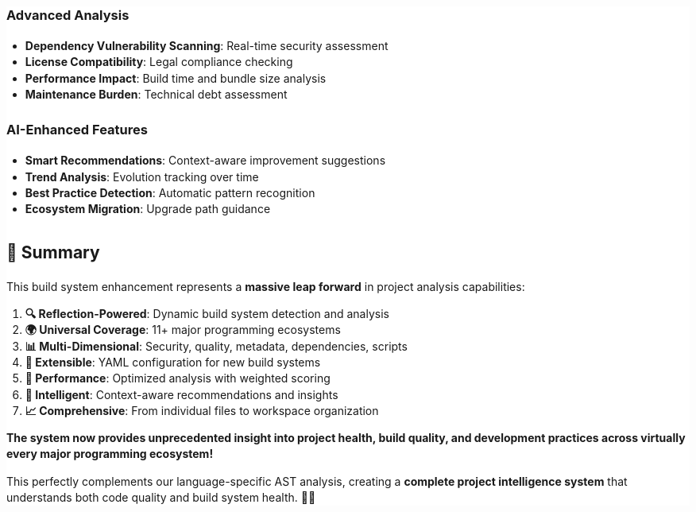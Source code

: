 ### **Advanced Analysis**
- **Dependency Vulnerability Scanning**: Real-time security assessment
- **License Compatibility**: Legal compliance checking
- **Performance Impact**: Build time and bundle size analysis
- **Maintenance Burden**: Technical debt assessment

### **AI-Enhanced Features**
- **Smart Recommendations**: Context-aware improvement suggestions
- **Trend Analysis**: Evolution tracking over time
- **Best Practice Detection**: Automatic pattern recognition
- **Ecosystem Migration**: Upgrade path guidance

## 🎯 **Summary**

This build system enhancement represents a **massive leap forward** in project analysis capabilities:

1. **🔍 Reflection-Powered**: Dynamic build system detection and analysis
2. **🌍 Universal Coverage**: 11+ major programming ecosystems
3. **📊 Multi-Dimensional**: Security, quality, metadata, dependencies, scripts
4. **🔧 Extensible**: YAML configuration for new build systems
5. **🚀 Performance**: Optimized analysis with weighted scoring
6. **🧠 Intelligent**: Context-aware recommendations and insights
7. **📈 Comprehensive**: From individual files to workspace organization

**The system now provides unprecedented insight into project health, build quality, and development practices across virtually every major programming ecosystem!**

This perfectly complements our language-specific AST analysis, creating a **complete project intelligence system** that understands both code quality and build system health. 🎯✨